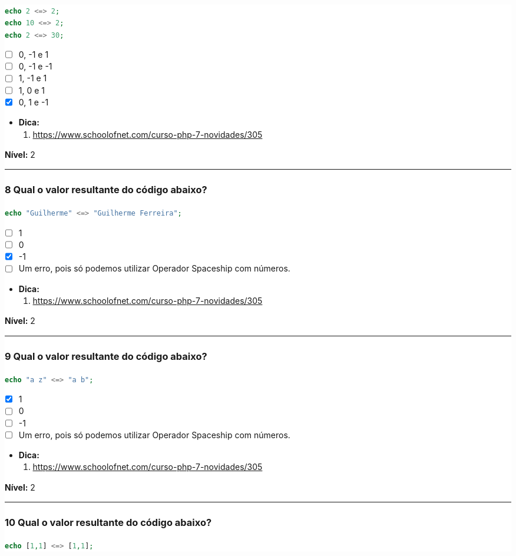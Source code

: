 ```php
echo 2 <=> 2;
echo 10 <=> 2;
echo 2 <=> 30;
```

- [ ] 0, -1 e 1
- [ ] 0, -1 e -1
- [ ] 1, -1 e 1
- [ ] 1, 0 e 1
- [x] 0, 1 e -1

* **Dica:**    	
    1. <https://www.schoolofnet.com/curso-php-7-novidades/305>

**Nível:** 2
 	
***

### 8 Qual o valor resultante do código abaixo?

```php
echo "Guilherme" <=> "Guilherme Ferreira";
```

- [ ] 1
- [ ] 0
- [x] -1
- [ ] Um erro, pois só podemos utilizar Operador Spaceship com números.

* **Dica:**    	
    1. <https://www.schoolofnet.com/curso-php-7-novidades/305>

**Nível:** 2
 	
***

### 9 Qual o valor resultante do código abaixo?

```php
echo "a z" <=> "a b";
```

- [x] 1
- [ ] 0
- [ ] -1
- [ ] Um erro, pois só podemos utilizar Operador Spaceship com números.

* **Dica:**    	
    1. <https://www.schoolofnet.com/curso-php-7-novidades/305>

**Nível:** 2
 	
***

### 10 Qual o valor resultante do código abaixo?

```php
echo [1,1] <=> [1,1];
```
